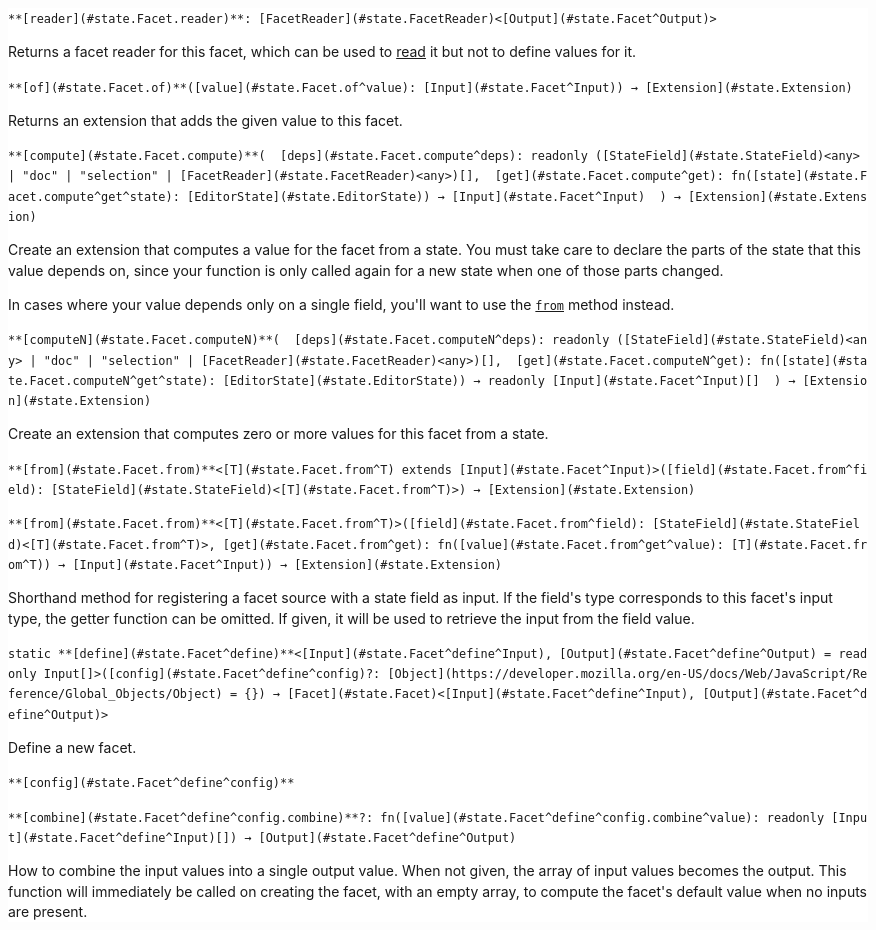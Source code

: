 `**[reader](#state.Facet.reader)**: [FacetReader](#state.FacetReader)<[Output](#state.Facet^Output)>`

Returns a facet reader for this facet, which can be used to [read](#state.EditorState.facet) it but not to define values for it.

`**[of](#state.Facet.of)**([value](#state.Facet.of^value): [Input](#state.Facet^Input)) → [Extension](#state.Extension)`

Returns an extension that adds the given value to this facet.

`**[compute](#state.Facet.compute)**(  [deps](#state.Facet.compute^deps): readonly ([StateField](#state.StateField)<any> | "doc" | "selection" | [FacetReader](#state.FacetReader)<any>)[],  [get](#state.Facet.compute^get): fn([state](#state.Facet.compute^get^state): [EditorState](#state.EditorState)) → [Input](#state.Facet^Input)  ) → [Extension](#state.Extension)`

Create an extension that computes a value for the facet from a state. You must take care to declare the parts of the state that this value depends on, since your function is only called again for a new state when one of those parts changed.

In cases where your value depends only on a single field, you'll want to use the [`from`](#state.Facet.from) method instead.

`**[computeN](#state.Facet.computeN)**(  [deps](#state.Facet.computeN^deps): readonly ([StateField](#state.StateField)<any> | "doc" | "selection" | [FacetReader](#state.FacetReader)<any>)[],  [get](#state.Facet.computeN^get): fn([state](#state.Facet.computeN^get^state): [EditorState](#state.EditorState)) → readonly [Input](#state.Facet^Input)[]  ) → [Extension](#state.Extension)`

Create an extension that computes zero or more values for this facet from a state.

`**[from](#state.Facet.from)**<[T](#state.Facet.from^T) extends [Input](#state.Facet^Input)>([field](#state.Facet.from^field): [StateField](#state.StateField)<[T](#state.Facet.from^T)>) → [Extension](#state.Extension)`

`**[from](#state.Facet.from)**<[T](#state.Facet.from^T)>([field](#state.Facet.from^field): [StateField](#state.StateField)<[T](#state.Facet.from^T)>, [get](#state.Facet.from^get): fn([value](#state.Facet.from^get^value): [T](#state.Facet.from^T)) → [Input](#state.Facet^Input)) → [Extension](#state.Extension)`

Shorthand method for registering a facet source with a state field as input. If the field's type corresponds to this facet's input type, the getter function can be omitted. If given, it will be used to retrieve the input from the field value.

`static **[define](#state.Facet^define)**<[Input](#state.Facet^define^Input), [Output](#state.Facet^define^Output) = readonly Input[]>([config](#state.Facet^define^config)⁠?: [Object](https://developer.mozilla.org/en-US/docs/Web/JavaScript/Reference/Global_Objects/Object) = {}) → [Facet](#state.Facet)<[Input](#state.Facet^define^Input), [Output](#state.Facet^define^Output)>`

Define a new facet.

`**[config](#state.Facet^define^config)**`

`**[combine](#state.Facet^define^config.combine)**⁠?: fn([value](#state.Facet^define^config.combine^value): readonly [Input](#state.Facet^define^Input)[]) → [Output](#state.Facet^define^Output)`

How to combine the input values into a single output value. When not given, the array of input values becomes the output. This function will immediately be called on creating the facet, with an empty array, to compute the facet's default value when no inputs are present.
